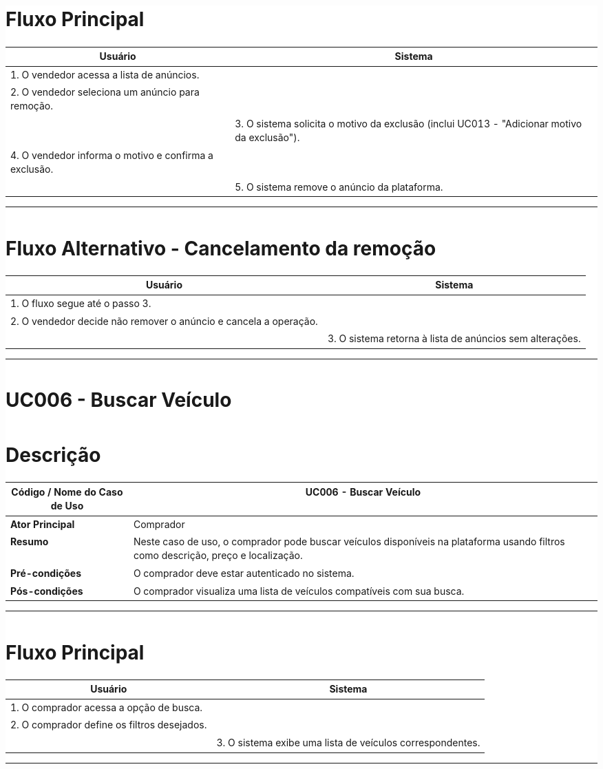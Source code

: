 # Fluxo Principal

| **Usuário** | **Sistema** |
|---------------|-------------|
| 1. O vendedor acessa a lista de anúncios. | |
| 2. O vendedor seleciona um anúncio para remoção. | |
| | 3. O sistema solicita o motivo da exclusão (inclui UC013 - "Adicionar motivo da exclusão"). |
| 4. O vendedor informa o motivo e confirma a exclusão. | |
| | 5. O sistema remove o anúncio da plataforma. |

---

# Fluxo Alternativo - Cancelamento da remoção

| **Usuário** | **Sistema** |
|---------------|-------------|
| 1. O fluxo segue até o passo 3. | |
| 2. O vendedor decide não remover o anúncio e cancela a operação. | |
| | 3. O sistema retorna à lista de anúncios sem alterações. |

---

# UC006 - Buscar Veículo

# Descrição

| Código / Nome do Caso de Uso | UC006 - Buscar Veículo |
|-----------------------------|--------------------------------|
| **Ator Principal**          | Comprador |
| **Resumo**                  | Neste caso de uso, o comprador pode buscar veículos disponíveis na plataforma usando filtros como descrição, preço e localização. |
| **Pré-condições**           | O comprador deve estar autenticado no sistema. |
| **Pós-condições**           | O comprador visualiza uma lista de veículos compatíveis com sua busca. |

---

# Fluxo Principal

| **Usuário** | **Sistema** |
|---------------|-------------|
| 1. O comprador acessa a opção de busca. | |
| 2. O comprador define os filtros desejados. | |
| | 3. O sistema exibe uma lista de veículos correspondentes. |

---
